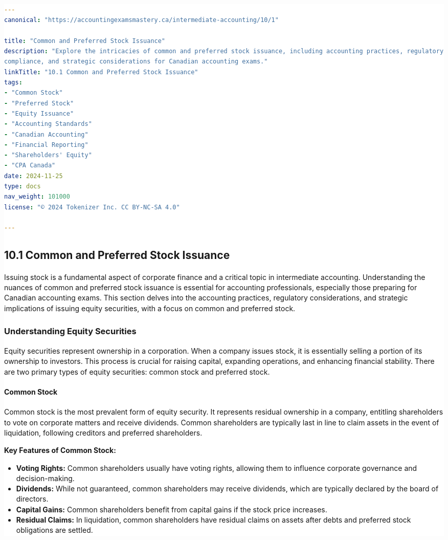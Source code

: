 ```yaml
---
canonical: "https://accountingexamsmastery.ca/intermediate-accounting/10/1"

title: "Common and Preferred Stock Issuance"
description: "Explore the intricacies of common and preferred stock issuance, including accounting practices, regulatory compliance, and strategic considerations for Canadian accounting exams."
linkTitle: "10.1 Common and Preferred Stock Issuance"
tags:
- "Common Stock"
- "Preferred Stock"
- "Equity Issuance"
- "Accounting Standards"
- "Canadian Accounting"
- "Financial Reporting"
- "Shareholders' Equity"
- "CPA Canada"
date: 2024-11-25
type: docs
nav_weight: 101000
license: "© 2024 Tokenizer Inc. CC BY-NC-SA 4.0"

---
```


## 10.1 Common and Preferred Stock Issuance

Issuing stock is a fundamental aspect of corporate finance and a critical topic in intermediate accounting. Understanding the nuances of common and preferred stock issuance is essential for accounting professionals, especially those preparing for Canadian accounting exams. This section delves into the accounting practices, regulatory considerations, and strategic implications of issuing equity securities, with a focus on common and preferred stock.

### Understanding Equity Securities

Equity securities represent ownership in a corporation. When a company issues stock, it is essentially selling a portion of its ownership to investors. This process is crucial for raising capital, expanding operations, and enhancing financial stability. There are two primary types of equity securities: common stock and preferred stock.

#### Common Stock

Common stock is the most prevalent form of equity security. It represents residual ownership in a company, entitling shareholders to vote on corporate matters and receive dividends. Common shareholders are typically last in line to claim assets in the event of liquidation, following creditors and preferred shareholders.

**Key Features of Common Stock:**

- **Voting Rights:** Common shareholders usually have voting rights, allowing them to influence corporate governance and decision-making.
- **Dividends:** While not guaranteed, common shareholders may receive dividends, which are typically declared by the board of directors.
- **Capital Gains:** Common shareholders benefit from capital gains if the stock price increases.
- **Residual Claims:** In liquidation, common shareholders have residual claims on assets after debts and preferred stock obligations are settled.
